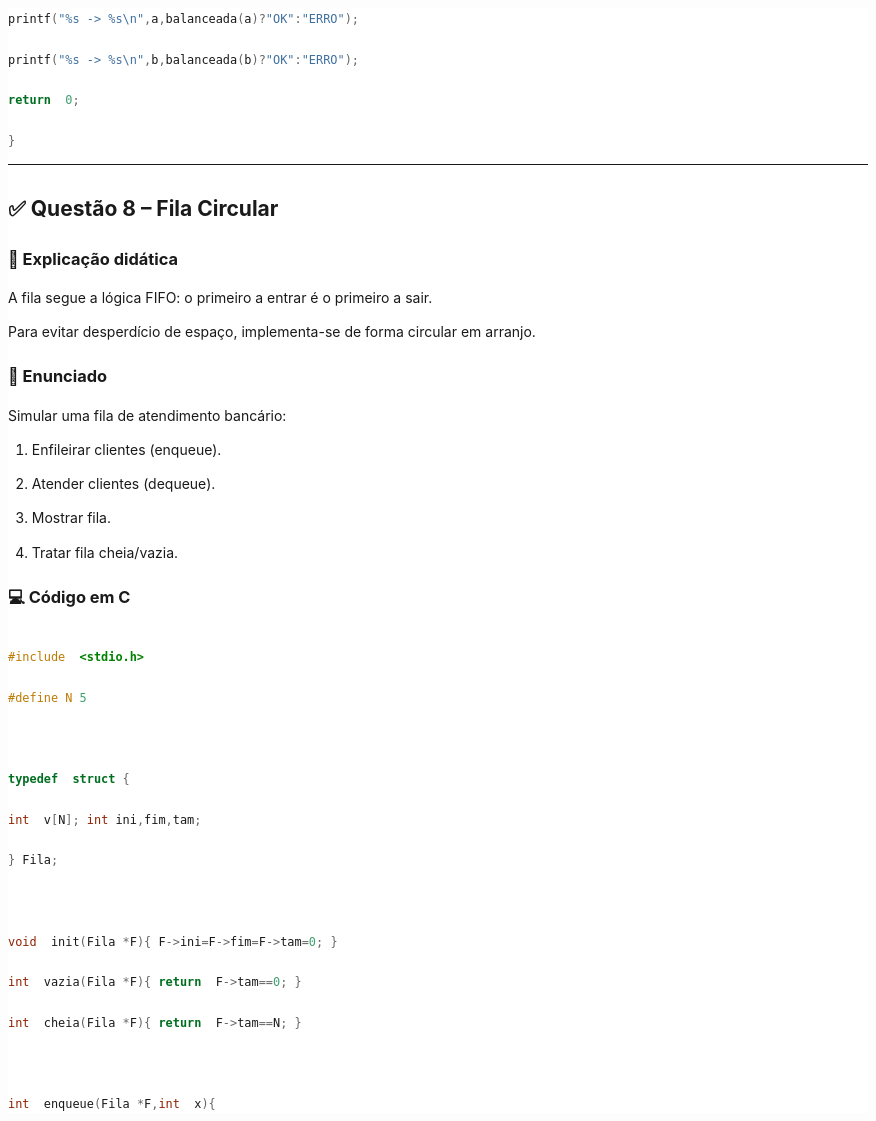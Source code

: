 ```c
printf("%s -> %s\n",a,balanceada(a)?"OK":"ERRO");

printf("%s -> %s\n",b,balanceada(b)?"OK":"ERRO");

return  0;

}

```

  

---

  

## ✅ Questão 8 – Fila Circular

  

### 📖 Explicação didática

A fila segue a lógica FIFO: o primeiro a entrar é o primeiro a sair.

Para evitar desperdício de espaço, implementa-se de forma circular em arranjo.

  

### 📝 Enunciado

Simular uma fila de atendimento bancário:

1. Enfileirar clientes (enqueue).

2. Atender clientes (dequeue).

3. Mostrar fila.

4. Tratar fila cheia/vazia.

  

### 💻 Código em C

```c

#include  <stdio.h>

#define N 5

  

typedef  struct {

int  v[N]; int ini,fim,tam;

} Fila;

  

void  init(Fila *F){ F->ini=F->fim=F->tam=0; }

int  vazia(Fila *F){ return  F->tam==0; }

int  cheia(Fila *F){ return  F->tam==N; }

  

int  enqueue(Fila *F,int  x){

```